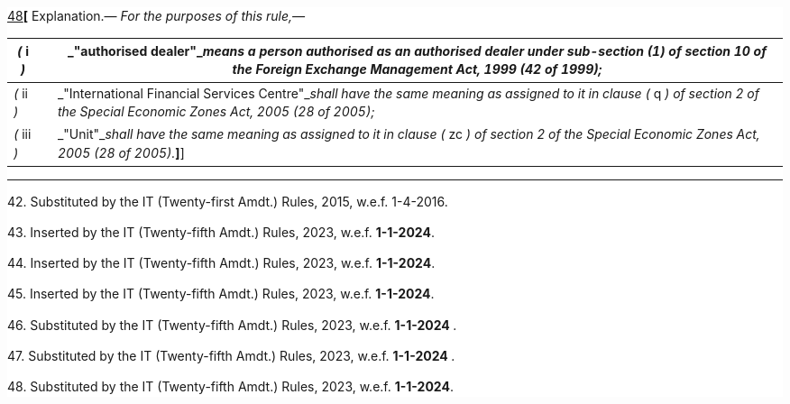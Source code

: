 [48](javascript:ShowFootnote\('fn248'\);)**[** Explanation.— _For the purposes of this rule,—_

 _(_ i _)_|  |  _"authorised dealer"__means a person authorised as an authorised dealer under sub-section (1) of section 10 of the Foreign Exchange Management Act, 1999 (42 of 1999);_  
---|---|---  
_(_ ii _)_|  |  _"International Financial Services Centre"__shall have the same meaning as assigned to it in clause (_ q _) of section 2 of the Special Economic Zones Act, 2005 (28 of 2005);_  
_(_ iii _)_|  |  _"Unit"__shall have the same meaning as assigned to it in clause (_ zc _) of section 2 of the Special Economic Zones Act, 2005 (28 of 2005)._**]**]  
  
* * *

42\. Substituted by the IT (Twenty-first Amdt.) Rules, 2015, w.e.f. 1-4-2016.

43\. Inserted by the IT (Twenty-fifth Amdt.) Rules, 2023, w.e.f. **1-1-2024**.

44\. Inserted by the IT (Twenty-fifth Amdt.) Rules, 2023, w.e.f. **1-1-2024**.

45\. Inserted by the IT (Twenty-fifth Amdt.) Rules, 2023, w.e.f. **1-1-2024**.

46\. Substituted by the IT (Twenty-fifth Amdt.) Rules, 2023, w.e.f. **1-1-2024** _._

47\. Substituted by the IT (Twenty-fifth Amdt.) Rules, 2023, w.e.f. **1-1-2024** _._

48\. Substituted by the IT (Twenty-fifth Amdt.) Rules, 2023, w.e.f. **1-1-2024**.